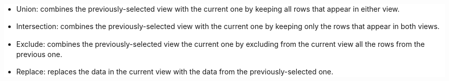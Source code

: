 * Union: combines the previously-selected view with the current one by
  keeping all rows that appear in either view.

* Intersection: combines the previously-selected view with the current
  one by keeping only the rows that appear in both views.

* Exclude: combines the previously-selected view the current one by
  excluding from the current view all the rows from the previous one.

* Replace: replaces the data in the current view with the data from
  the previously-selected one.
